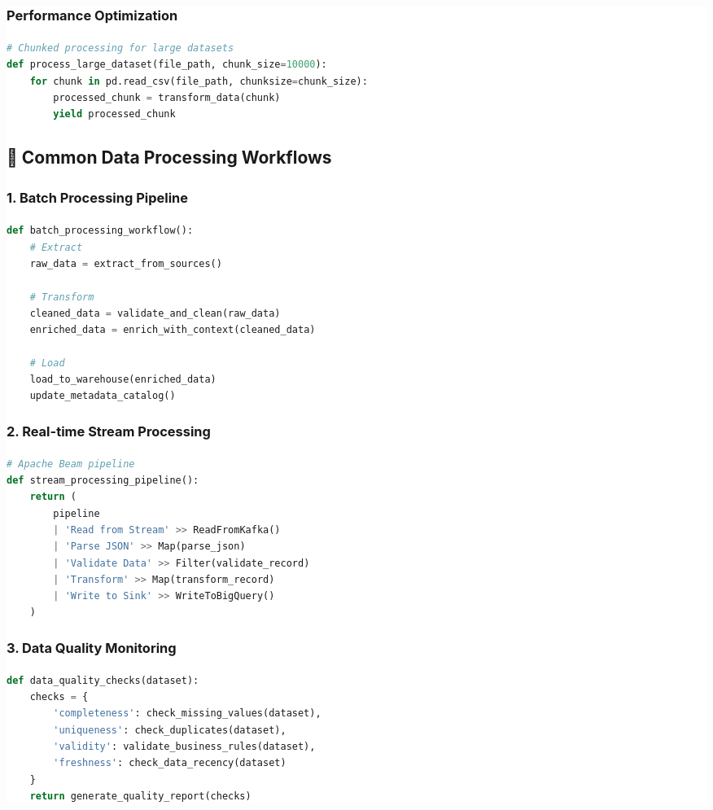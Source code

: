 ### Performance Optimization
```python
# Chunked processing for large datasets
def process_large_dataset(file_path, chunk_size=10000):
    for chunk in pd.read_csv(file_path, chunksize=chunk_size):
        processed_chunk = transform_data(chunk)
        yield processed_chunk
```

## 🔄 Common Data Processing Workflows

### 1. Batch Processing Pipeline
```python
def batch_processing_workflow():
    # Extract
    raw_data = extract_from_sources()
    
    # Transform
    cleaned_data = validate_and_clean(raw_data)
    enriched_data = enrich_with_context(cleaned_data)
    
    # Load
    load_to_warehouse(enriched_data)
    update_metadata_catalog()
```

### 2. Real-time Stream Processing
```python
# Apache Beam pipeline
def stream_processing_pipeline():
    return (
        pipeline
        | 'Read from Stream' >> ReadFromKafka()
        | 'Parse JSON' >> Map(parse_json)
        | 'Validate Data' >> Filter(validate_record)
        | 'Transform' >> Map(transform_record)
        | 'Write to Sink' >> WriteToBigQuery()
    )
```

### 3. Data Quality Monitoring
```python
def data_quality_checks(dataset):
    checks = {
        'completeness': check_missing_values(dataset),
        'uniqueness': check_duplicates(dataset),
        'validity': validate_business_rules(dataset),
        'freshness': check_data_recency(dataset)
    }
    return generate_quality_report(checks)
```
